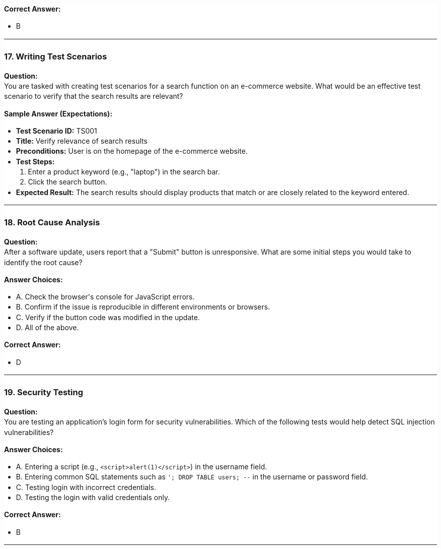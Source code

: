 **Correct Answer:**  
- B

---

### **17. Writing Test Scenarios**

**Question:**  
You are tasked with creating test scenarios for a search function on an e-commerce website. What would be an effective test scenario to verify that the search results are relevant?

**Sample Answer (Expectations):**
- **Test Scenario ID:** TS001
- **Title:** Verify relevance of search results
- **Preconditions:** User is on the homepage of the e-commerce website.
- **Test Steps:** 
  1. Enter a product keyword (e.g., "laptop") in the search bar.
  2. Click the search button.
- **Expected Result:** The search results should display products that match or are closely related to the keyword entered.

---

### **18. Root Cause Analysis**

**Question:**  
After a software update, users report that a "Submit" button is unresponsive. What are some initial steps you would take to identify the root cause?

**Answer Choices:**  
- A. Check the browser's console for JavaScript errors.
- B. Confirm if the issue is reproducible in different environments or browsers.
- C. Verify if the button code was modified in the update.
- D. All of the above.

**Correct Answer:**  
- D

---

### **19. Security Testing**

**Question:**  
You are testing an application’s login form for security vulnerabilities. Which of the following tests would help detect SQL injection vulnerabilities?

**Answer Choices:**  
- A. Entering a script (e.g., `<script>alert(1)</script>`) in the username field.
- B. Entering common SQL statements such as `'; DROP TABLE users; --` in the username or password field.
- C. Testing login with incorrect credentials.
- D. Testing the login with valid credentials only.

**Correct Answer:**  
- B

---